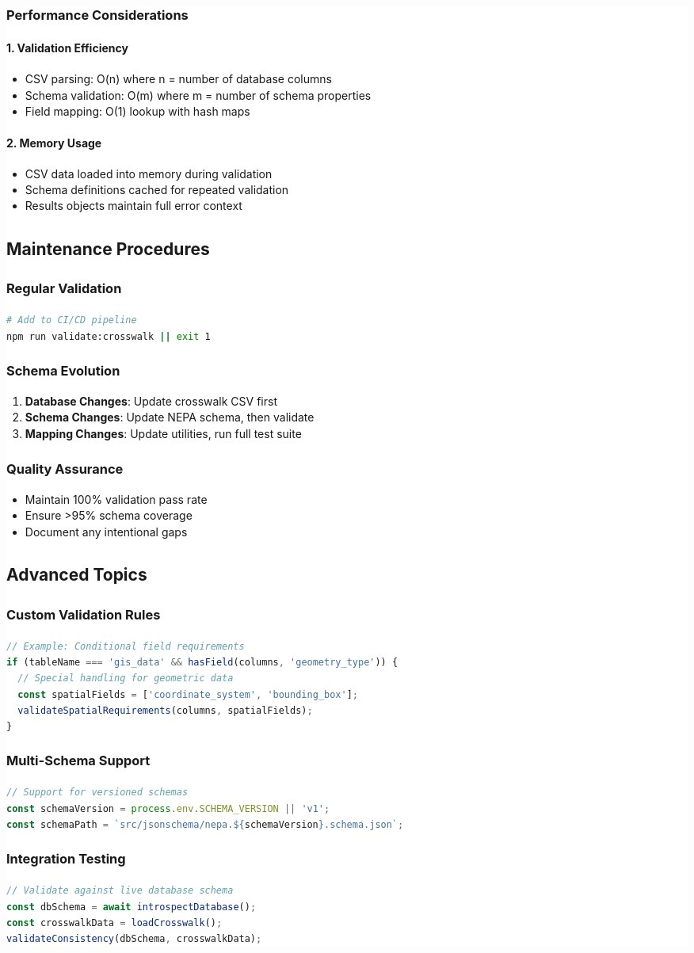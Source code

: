 ### Performance Considerations

#### 1. Validation Efficiency
- CSV parsing: O(n) where n = number of database columns
- Schema validation: O(m) where m = number of schema properties
- Field mapping: O(1) lookup with hash maps

#### 2. Memory Usage
- CSV data loaded into memory during validation
- Schema definitions cached for repeated validation
- Results objects maintain full error context

## Maintenance Procedures

### Regular Validation
```bash
# Add to CI/CD pipeline
npm run validate:crosswalk || exit 1
```

### Schema Evolution
1. **Database Changes**: Update crosswalk CSV first
2. **Schema Changes**: Update NEPA schema, then validate
3. **Mapping Changes**: Update utilities, run full test suite

### Quality Assurance
- Maintain 100% validation pass rate
- Ensure >95% schema coverage
- Document any intentional gaps

## Advanced Topics

### Custom Validation Rules
```javascript
// Example: Conditional field requirements
if (tableName === 'gis_data' && hasField(columns, 'geometry_type')) {
  // Special handling for geometric data
  const spatialFields = ['coordinate_system', 'bounding_box'];
  validateSpatialRequirements(columns, spatialFields);
}
```

### Multi-Schema Support
```javascript
// Support for versioned schemas
const schemaVersion = process.env.SCHEMA_VERSION || 'v1';
const schemaPath = `src/jsonschema/nepa.${schemaVersion}.schema.json`;
```

### Integration Testing
```javascript
// Validate against live database schema
const dbSchema = await introspectDatabase();
const crosswalkData = loadCrosswalk();
validateConsistency(dbSchema, crosswalkData);
```
